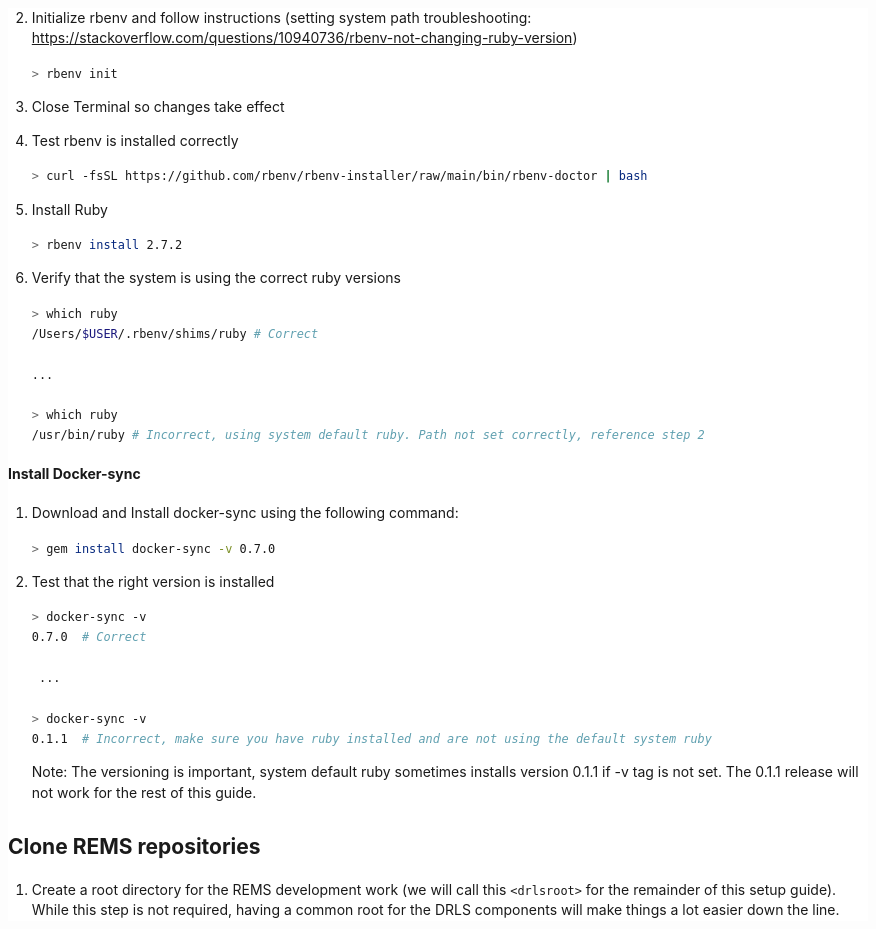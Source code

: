 2. Initialize rbenv and follow instructions (setting system path troubleshooting:
   <https://stackoverflow.com/questions/10940736/rbenv-not-changing-ruby-version>)

   ```bash
   > rbenv init
   ```

3. Close Terminal so changes take effect
4. Test rbenv is installed correctly

   ```bash
   > curl -fsSL https://github.com/rbenv/rbenv-installer/raw/main/bin/rbenv-doctor | bash
   ```

5. Install Ruby

   ```bash
   > rbenv install 2.7.2
   ```

6. Verify that the system is using the correct ruby versions

   ```bash
   > which ruby
   /Users/$USER/.rbenv/shims/ruby # Correct

   ...

   > which ruby
   /usr/bin/ruby # Incorrect, using system default ruby. Path not set correctly, reference step 2
   ```

#### Install Docker-sync

1. Download and Install docker-sync using the following command:

   ```bash
   > gem install docker-sync -v 0.7.0
   ```

2. Test that the right version is installed

   ```bash
   > docker-sync -v
   0.7.0  # Correct

    ...

   > docker-sync -v
   0.1.1  # Incorrect, make sure you have ruby installed and are not using the default system ruby
   ```

   Note: The versioning is important, system default ruby sometimes installs version 0.1.1 if -v tag is not set. The
   0.1.1 release will not work for the rest of this guide.

## Clone REMS repositories

1. Create a root directory for the REMS development work (we will call this `<drlsroot>` for the remainder of this setup
   guide). While this step is not required, having a common root for the DRLS components will make things a lot easier
   down the line.
